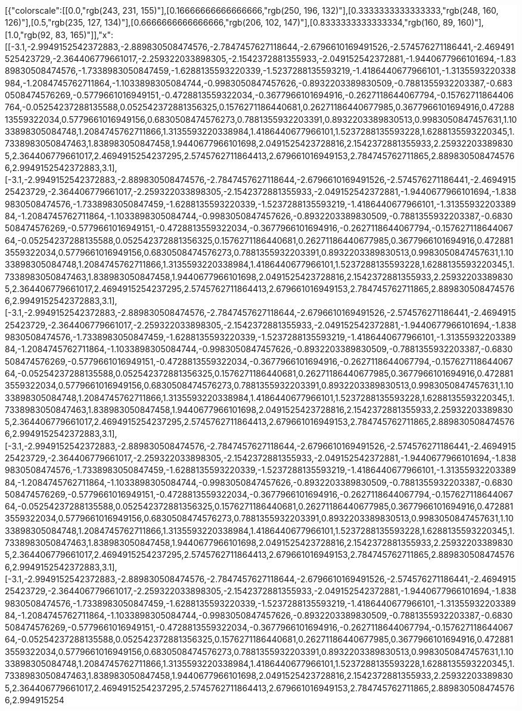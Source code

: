 [{"colorscale":[[0.0,"rgb(243, 231, 155)"],[0.16666666666666666,"rgb(250, 196, 132)"],[0.3333333333333333,"rgb(248, 160, 126)"],[0.5,"rgb(235, 127, 134)"],[0.6666666666666666,"rgb(206, 102, 147)"],[0.8333333333333334,"rgb(160, 89, 160)"],[1.0,"rgb(92, 83, 165)"]],"x":[[-3.1,-2.9949152542372883,-2.889830508474576,-2.7847457627118644,-2.6796610169491526,-2.574576271186441,-2.469491525423729,-2.364406779661017,-2.259322033898305,-2.1542372881355933,-2.049152542372881,-1.9440677966101694,-1.8389830508474576,-1.7338983050847459,-1.6288135593220339,-1.5237288135593219,-1.4186440677966101,-1.3135593220338984,-1.2084745762711864,-1.1033898305084744,-0.9983050847457626,-0.8932203389830509,-0.7881355932203387,-0.6830508474576269,-0.5779661016949151,-0.4728813559322034,-0.3677966101694916,-0.2627118644067794,-0.15762711864406764,-0.05254237288135588,0.052542372881356325,0.1576271186440681,0.26271186440677985,0.3677966101694916,0.4728813559322034,0.5779661016949156,0.6830508474576273,0.7881355932203391,0.8932203389830513,0.9983050847457631,1.1033898305084748,1.2084745762711866,1.3135593220338984,1.4186440677966101,1.5237288135593228,1.6288135593220345,1.7338983050847463,1.838983050847458,1.9440677966101698,2.0491525423728816,2.1542372881355933,2.259322033898305,2.364406779661017,2.4694915254237295,2.5745762711864413,2.679661016949153,2.784745762711865,2.8898305084745766,2.9949152542372883,3.1],[-3.1,-2.9949152542372883,-2.889830508474576,-2.7847457627118644,-2.6796610169491526,-2.574576271186441,-2.469491525423729,-2.364406779661017,-2.259322033898305,-2.1542372881355933,-2.049152542372881,-1.9440677966101694,-1.8389830508474576,-1.7338983050847459,-1.6288135593220339,-1.5237288135593219,-1.4186440677966101,-1.3135593220338984,-1.2084745762711864,-1.1033898305084744,-0.9983050847457626,-0.8932203389830509,-0.7881355932203387,-0.6830508474576269,-0.5779661016949151,-0.4728813559322034,-0.3677966101694916,-0.2627118644067794,-0.15762711864406764,-0.05254237288135588,0.052542372881356325,0.1576271186440681,0.26271186440677985,0.3677966101694916,0.4728813559322034,0.5779661016949156,0.6830508474576273,0.7881355932203391,0.8932203389830513,0.9983050847457631,1.1033898305084748,1.2084745762711866,1.3135593220338984,1.4186440677966101,1.5237288135593228,1.6288135593220345,1.7338983050847463,1.838983050847458,1.9440677966101698,2.0491525423728816,2.1542372881355933,2.259322033898305,2.364406779661017,2.4694915254237295,2.5745762711864413,2.679661016949153,2.784745762711865,2.8898305084745766,2.9949152542372883,3.1],[-3.1,-2.9949152542372883,-2.889830508474576,-2.7847457627118644,-2.6796610169491526,-2.574576271186441,-2.469491525423729,-2.364406779661017,-2.259322033898305,-2.1542372881355933,-2.049152542372881,-1.9440677966101694,-1.8389830508474576,-1.7338983050847459,-1.6288135593220339,-1.5237288135593219,-1.4186440677966101,-1.3135593220338984,-1.2084745762711864,-1.1033898305084744,-0.9983050847457626,-0.8932203389830509,-0.7881355932203387,-0.6830508474576269,-0.5779661016949151,-0.4728813559322034,-0.3677966101694916,-0.2627118644067794,-0.15762711864406764,-0.05254237288135588,0.052542372881356325,0.1576271186440681,0.26271186440677985,0.3677966101694916,0.4728813559322034,0.5779661016949156,0.6830508474576273,0.7881355932203391,0.8932203389830513,0.9983050847457631,1.1033898305084748,1.2084745762711866,1.3135593220338984,1.4186440677966101,1.5237288135593228,1.6288135593220345,1.7338983050847463,1.838983050847458,1.9440677966101698,2.0491525423728816,2.1542372881355933,2.259322033898305,2.364406779661017,2.4694915254237295,2.5745762711864413,2.679661016949153,2.784745762711865,2.8898305084745766,2.9949152542372883,3.1],[-3.1,-2.9949152542372883,-2.889830508474576,-2.7847457627118644,-2.6796610169491526,-2.574576271186441,-2.469491525423729,-2.364406779661017,-2.259322033898305,-2.1542372881355933,-2.049152542372881,-1.9440677966101694,-1.8389830508474576,-1.7338983050847459,-1.6288135593220339,-1.5237288135593219,-1.4186440677966101,-1.3135593220338984,-1.2084745762711864,-1.1033898305084744,-0.9983050847457626,-0.8932203389830509,-0.7881355932203387,-0.6830508474576269,-0.5779661016949151,-0.4728813559322034,-0.3677966101694916,-0.2627118644067794,-0.15762711864406764,-0.05254237288135588,0.052542372881356325,0.1576271186440681,0.26271186440677985,0.3677966101694916,0.4728813559322034,0.5779661016949156,0.6830508474576273,0.7881355932203391,0.8932203389830513,0.9983050847457631,1.1033898305084748,1.2084745762711866,1.3135593220338984,1.4186440677966101,1.5237288135593228,1.6288135593220345,1.7338983050847463,1.838983050847458,1.9440677966101698,2.0491525423728816,2.1542372881355933,2.259322033898305,2.364406779661017,2.4694915254237295,2.5745762711864413,2.679661016949153,2.784745762711865,2.8898305084745766,2.9949152542372883,3.1],[-3.1,-2.9949152542372883,-2.889830508474576,-2.7847457627118644,-2.6796610169491526,-2.574576271186441,-2.469491525423729,-2.364406779661017,-2.259322033898305,-2.1542372881355933,-2.049152542372881,-1.9440677966101694,-1.8389830508474576,-1.7338983050847459,-1.6288135593220339,-1.5237288135593219,-1.4186440677966101,-1.3135593220338984,-1.2084745762711864,-1.1033898305084744,-0.9983050847457626,-0.8932203389830509,-0.7881355932203387,-0.6830508474576269,-0.5779661016949151,-0.4728813559322034,-0.3677966101694916,-0.2627118644067794,-0.15762711864406764,-0.05254237288135588,0.052542372881356325,0.1576271186440681,0.26271186440677985,0.3677966101694916,0.4728813559322034,0.5779661016949156,0.6830508474576273,0.7881355932203391,0.8932203389830513,0.9983050847457631,1.1033898305084748,1.2084745762711866,1.3135593220338984,1.4186440677966101,1.5237288135593228,1.6288135593220345,1.7338983050847463,1.838983050847458,1.9440677966101698,2.0491525423728816,2.1542372881355933,2.259322033898305,2.364406779661017,2.4694915254237295,2.5745762711864413,2.679661016949153,2.784745762711865,2.8898305084745766,2.994915254
